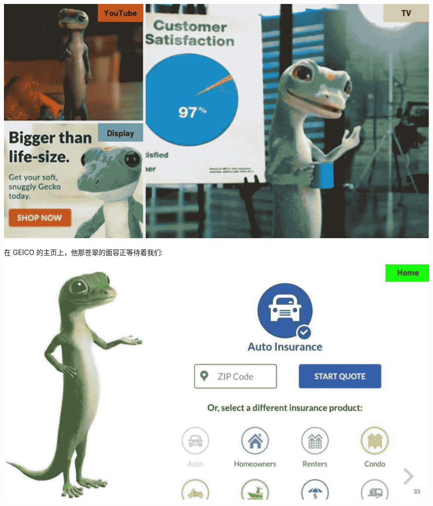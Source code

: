 ![](img/29db5913bbffd00ab25949d9cf30063d.png)

在 GEICO 的主页上，他那苍翠的面容正等待着我们:

![](img/2a6e70e03adbc64b38170eaa0097cb2e.png)
